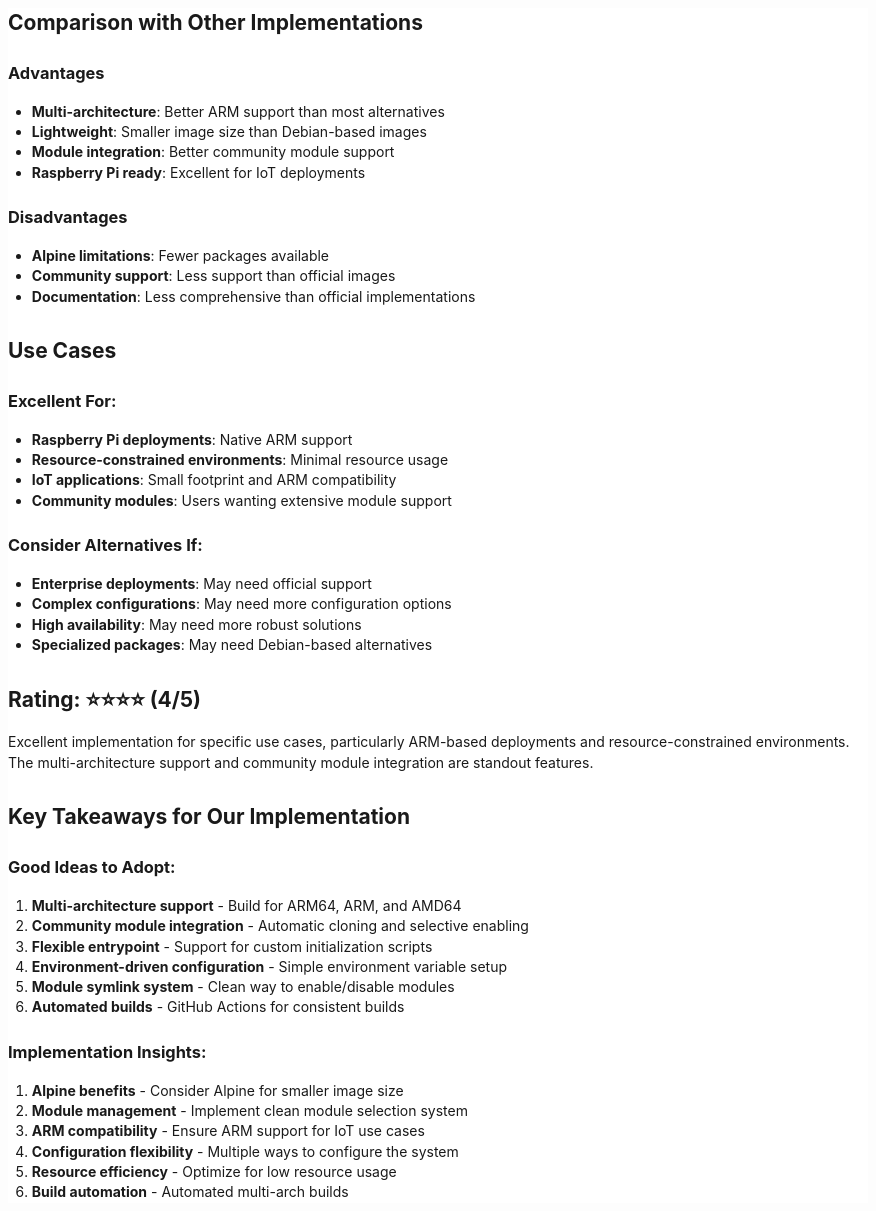 ## Comparison with Other Implementations

### Advantages
- **Multi-architecture**: Better ARM support than most alternatives
- **Lightweight**: Smaller image size than Debian-based images
- **Module integration**: Better community module support
- **Raspberry Pi ready**: Excellent for IoT deployments

### Disadvantages
- **Alpine limitations**: Fewer packages available
- **Community support**: Less support than official images
- **Documentation**: Less comprehensive than official implementations

## Use Cases

### Excellent For:
- **Raspberry Pi deployments**: Native ARM support
- **Resource-constrained environments**: Minimal resource usage
- **IoT applications**: Small footprint and ARM compatibility
- **Community modules**: Users wanting extensive module support

### Consider Alternatives If:
- **Enterprise deployments**: May need official support
- **Complex configurations**: May need more configuration options
- **High availability**: May need more robust solutions
- **Specialized packages**: May need Debian-based alternatives

## Rating: ⭐⭐⭐⭐ (4/5)

Excellent implementation for specific use cases, particularly ARM-based deployments and resource-constrained environments. The multi-architecture support and community module integration are standout features.

## Key Takeaways for Our Implementation

### Good Ideas to Adopt:
1. **Multi-architecture support** - Build for ARM64, ARM, and AMD64
2. **Community module integration** - Automatic cloning and selective enabling
3. **Flexible entrypoint** - Support for custom initialization scripts
4. **Environment-driven configuration** - Simple environment variable setup
5. **Module symlink system** - Clean way to enable/disable modules
6. **Automated builds** - GitHub Actions for consistent builds

### Implementation Insights:
1. **Alpine benefits** - Consider Alpine for smaller image size
2. **Module management** - Implement clean module selection system
3. **ARM compatibility** - Ensure ARM support for IoT use cases
4. **Configuration flexibility** - Multiple ways to configure the system
5. **Resource efficiency** - Optimize for low resource usage
6. **Build automation** - Automated multi-arch builds
